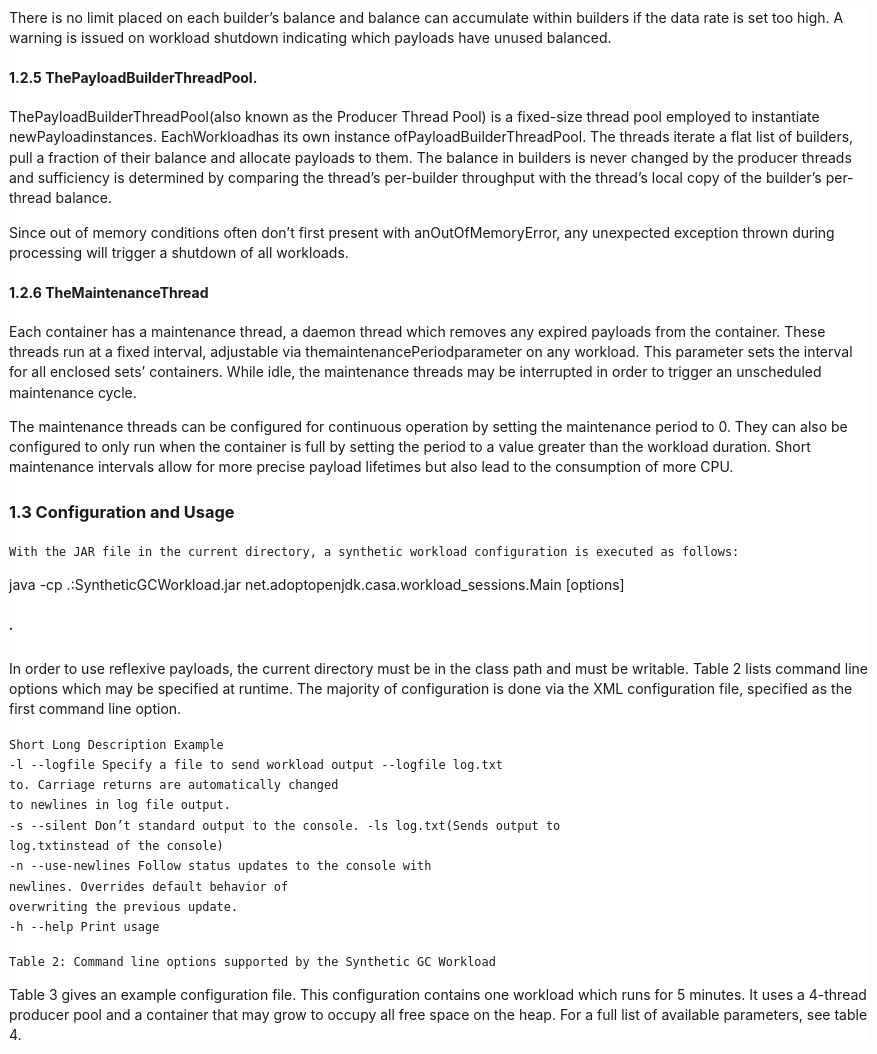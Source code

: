 There is no limit placed on each builder’s balance and balance can accumulate within builders if the data rate is set too high. A warning is issued on workload shutdown indicating which payloads have unused balanced.

#### 1.2.5 ThePayloadBuilderThreadPool.

ThePayloadBuilderThreadPool(also known as the Producer Thread Pool) is a fixed-size thread pool employed to instantiate newPayloadinstances. EachWorkloadhas its own instance ofPayloadBuilderThreadPool.
The threads iterate a flat list of builders, pull a fraction of their balance and allocate payloads to them. The balance in builders is never changed by the producer threads and sufficiency is determined by comparing the thread’s per-builder throughput with the thread’s local copy of the builder’s per-thread balance.

Since out of memory conditions often don’t first present with anOutOfMemoryError, any unexpected exception thrown during processing will trigger a shutdown of all workloads.

#### 1.2.6 TheMaintenanceThread

Each container has a maintenance thread, a daemon thread which removes any expired payloads from the container. These threads run at a fixed interval, adjustable via themaintenancePeriodparameter on any workload. This parameter sets the interval for all enclosed sets’ containers. While idle, the maintenance threads may be interrupted in order to trigger an unscheduled maintenance cycle.


The maintenance threads can be configured for continuous operation by setting the maintenance period to 0. They can also be configured to only run when the container is full by setting the period to a value greater than the workload duration. Short maintenance intervals allow for more precise payload lifetimes
but also lead to the consumption of more CPU.


### 1.3 Configuration and Usage

```
With the JAR file in the current directory, a synthetic workload configuration is executed as follows:
```
java -cp .:SyntheticGCWorkload.jar net.adoptopenjdk.casa.workload_sessions.Main <config file> [options]

##### .

In order to use reflexive payloads, the current directory must be in the class path and must be writable.
Table 2 lists command line options which may be specified at runtime. The majority of configuration is done via the XML configuration file, specified as the first command line option.

```
Short Long Description Example
-l --logfile Specify a file to send workload output --logfile log.txt
to. Carriage returns are automatically changed
to newlines in log file output.
-s --silent Don’t standard output to the console. -ls log.txt(Sends output to
log.txtinstead of the console)
-n --use-newlines Follow status updates to the console with
newlines. Overrides default behavior of
overwriting the previous update.
-h --help Print usage
```
```
Table 2: Command line options supported by the Synthetic GC Workload
```
Table 3 gives an example configuration file. This configuration contains one workload which runs for 5
minutes. It uses a 4-thread producer pool and a container that may grow to occupy all free space on the
heap. For a full list of available parameters, see table 4.
